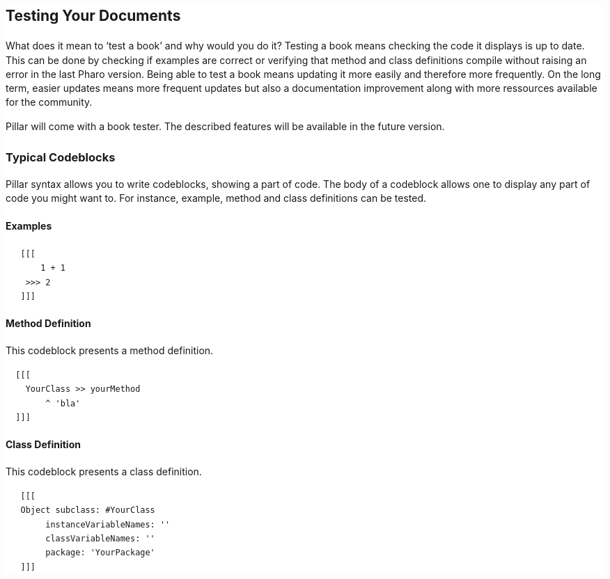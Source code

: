 ## Testing Your Documents

 
What does it mean to ‘test a book’ and why would you do it? Testing a book means checking the code it displays is up to date. This can be done by checking if examples are correct or verifying that method and class definitions compile without raising an error in the last Pharo version. Being able to test a book means updating it more easily and therefore more frequently. On the long term, easier updates means more frequent updates but also a documentation improvement along with more ressources available for the community.

Pillar will come with a book tester. The described features will be available in the future version. 



### Typical Codeblocks


Pillar syntax allows you to write codeblocks, showing a part of code. The body of a codeblock allows one to display any part of code you might want to. For instance, example, method and class definitions can be tested.

#### Examples

```
   [[[
	   1 + 1
	>>> 2
   ]]]
```


#### Method Definition


This codeblock presents a method definition.

```
  [[[
	YourClass >> yourMethod
		^ 'bla'
  ]]]
```


#### Class Definition

This codeblock presents a class definition.

```
   [[[
   Object subclass: #YourClass
        instanceVariableNames: ''
        classVariableNames: ''
        package: 'YourPackage'
   ]]]
```
